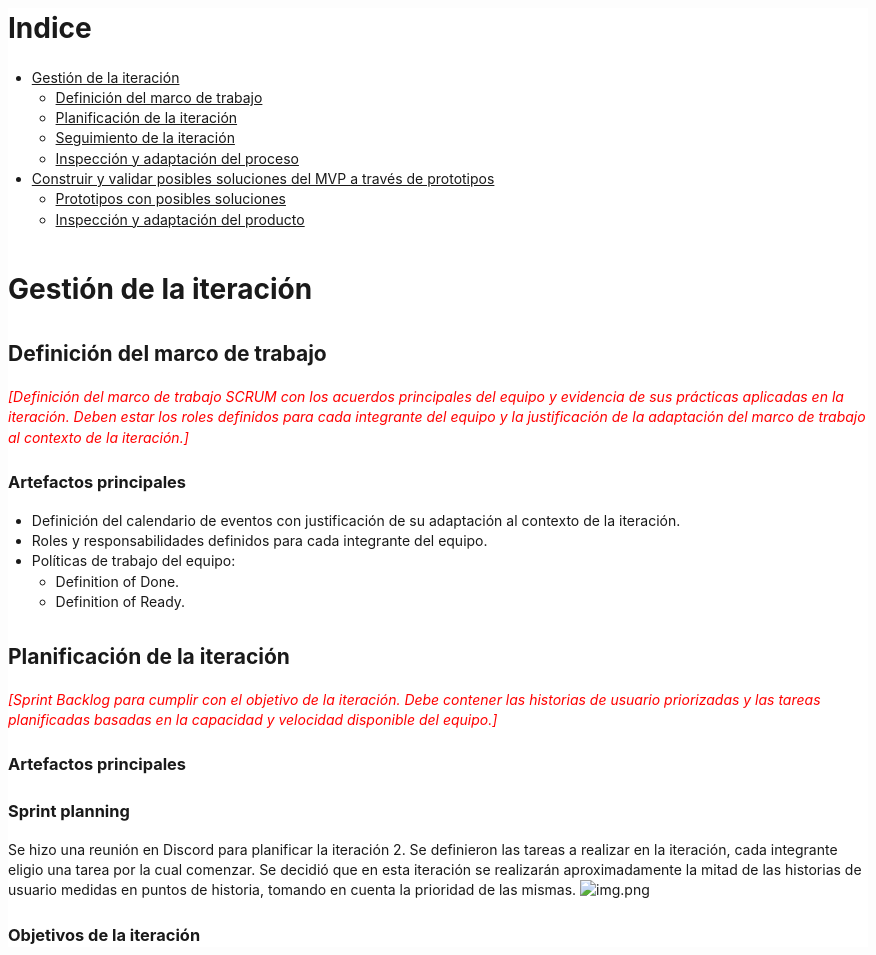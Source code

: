 # Indice

- [Gestión de la iteración](#gestión-de-la-iteración)
  - [Definición del marco de trabajo](#definición-del-marco-de-trabajo)
  - [Planificación de la iteración](#planificación-de-la-iteración)
  - [Seguimiento de la iteración](#seguimiento-de-la-iteración)
  - [Inspección y adaptación del proceso](#inspección-y-adaptación-del-proceso)
- [Construir y validar posibles soluciones del MVP a través de prototipos](#construir-y-validar-posibles-soluciones-del-mvp-a-través-de-prototipos)
  - [Prototipos con posibles soluciones](#prototipos-con-posibles-soluciones)
  - [Inspección y adaptación del producto](#inspección-y-adaptación-del-producto)

# Gestión de la iteración

## Definición del marco de trabajo

<font color="red"> _[Definición del marco de trabajo SCRUM con los acuerdos principales del equipo y evidencia de sus prácticas aplicadas en la iteración. Deben estar los roles definidos para cada integrante del equipo y la justificación de la adaptación del marco de trabajo al contexto de la iteración.]_ </font>

### Artefactos principales

- Definición del calendario de eventos con justificación de su adaptación al contexto de la iteración.
- Roles y responsabilidades definidos para cada integrante del equipo.
- Políticas de trabajo del equipo:
  - Definition of Done.
  - Definition of Ready.

## Planificación de la iteración

<font color="red">_[Sprint Backlog para cumplir con el objetivo de la iteración. Debe contener las historias de usuario priorizadas y las tareas planificadas basadas en la capacidad y velocidad disponible del equipo.]_</font>

### Artefactos principales

### Sprint planning

Se hizo una reunión en Discord para planificar la iteración 2. Se definieron las tareas a realizar en la iteración, cada integrante
eligio una tarea por la cual comenzar. Se decidió que en esta iteración se realizarán aproximadamente la mitad de las historias de usuario
medidas en puntos de historia, tomando en cuenta la prioridad de las mismas.
![img.png](imagenes/discord.png)

### Objetivos de la iteración
